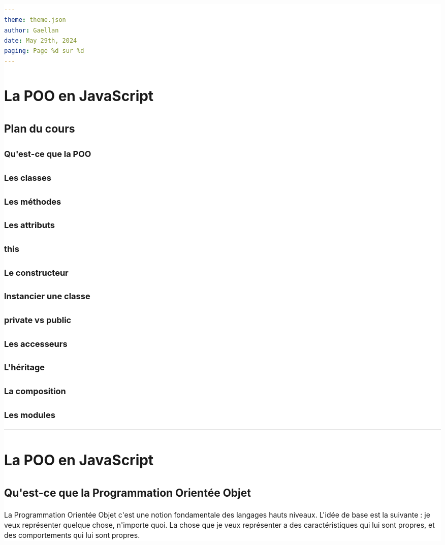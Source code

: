 ```yaml
---
theme: theme.json
author: Gaellan
date: May 29th, 2024
paging: Page %d sur %d
---
```


# La POO en JavaScript

## Plan du cours

### Qu'est-ce que la POO

### Les classes

### Les méthodes

### Les attributs

### this

### Le constructeur

### Instancier une classe

### private vs public

### Les accesseurs

### L'héritage

### La composition

### Les modules

---

# La POO en JavaScript

## Qu'est-ce que la Programmation Orientée Objet

La Programmation Orientée Objet c'est une notion fondamentale des langages hauts niveaux. L'idée de base est la suivante : je veux représenter quelque chose, n'importe quoi. La chose que je veux représenter a des caractéristiques qui lui sont propres, et des comportements qui lui sont propres.
